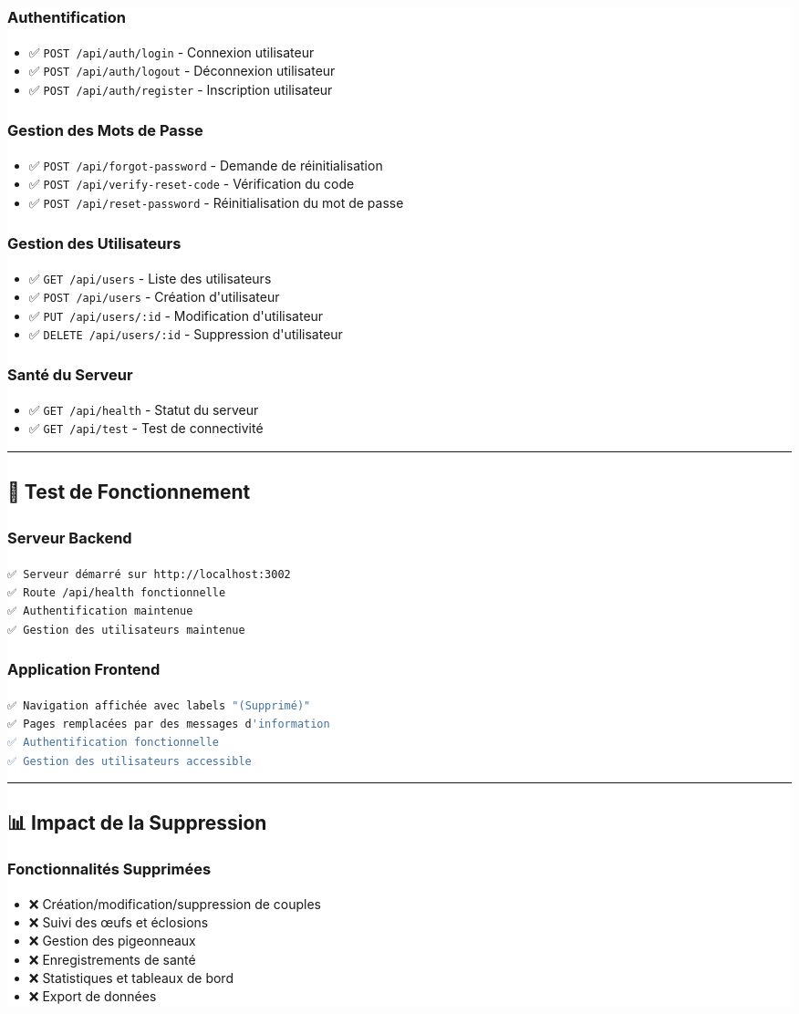 ### **Authentification**
- ✅ `POST /api/auth/login` - Connexion utilisateur
- ✅ `POST /api/auth/logout` - Déconnexion utilisateur
- ✅ `POST /api/auth/register` - Inscription utilisateur

### **Gestion des Mots de Passe**
- ✅ `POST /api/forgot-password` - Demande de réinitialisation
- ✅ `POST /api/verify-reset-code` - Vérification du code
- ✅ `POST /api/reset-password` - Réinitialisation du mot de passe

### **Gestion des Utilisateurs**
- ✅ `GET /api/users` - Liste des utilisateurs
- ✅ `POST /api/users` - Création d'utilisateur
- ✅ `PUT /api/users/:id` - Modification d'utilisateur
- ✅ `DELETE /api/users/:id` - Suppression d'utilisateur

### **Santé du Serveur**
- ✅ `GET /api/health` - Statut du serveur
- ✅ `GET /api/test` - Test de connectivité

---

## 🧪 **Test de Fonctionnement**

### **Serveur Backend**
```bash
✅ Serveur démarré sur http://localhost:3002
✅ Route /api/health fonctionnelle
✅ Authentification maintenue
✅ Gestion des utilisateurs maintenue
```

### **Application Frontend**
```bash
✅ Navigation affichée avec labels "(Supprimé)"
✅ Pages remplacées par des messages d'information
✅ Authentification fonctionnelle
✅ Gestion des utilisateurs accessible
```

---

## 📊 **Impact de la Suppression**

### **Fonctionnalités Supprimées**
- ❌ Création/modification/suppression de couples
- ❌ Suivi des œufs et éclosions
- ❌ Gestion des pigeonneaux
- ❌ Enregistrements de santé
- ❌ Statistiques et tableaux de bord
- ❌ Export de données
